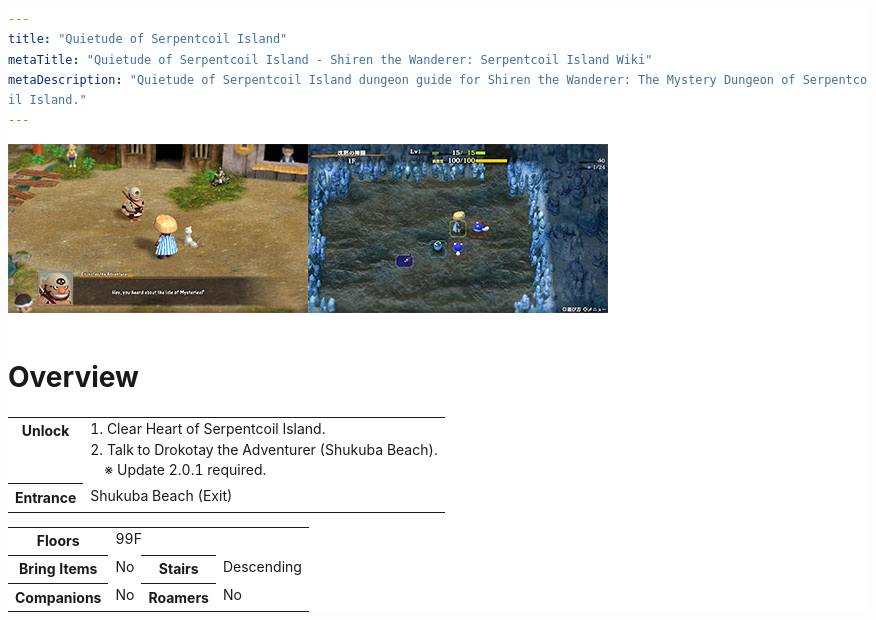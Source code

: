 ```yaml
---
title: "Quietude of Serpentcoil Island"
metaTitle: "Quietude of Serpentcoil Island - Shiren the Wanderer: Serpentcoil Island Wiki"
metaDescription: "Quietude of Serpentcoil Island dungeon guide for Shiren the Wanderer: The Mystery Dungeon of Serpentcoil Island."
---
```


<div class="pageTopImage dungeonPageTopImage2">
  <img src="../images/areas/other/drokotay.jpg"/><img src="../images/areas/other/quietude.jpg"/>
</div>

# Overview

<table class="dungeonOverview">
  <tr>
    <th>Unlock</th>
    <td class="highlightYellow">1. Clear Heart of Serpentcoil Island.<br/>2. Talk to Drokotay the Adventurer (Shukuba Beach).<br/>　<span class="orangeText">※ Update 2.0.1 required.</span></td>
  </tr>
  <tr>
    <th>Entrance</th>
    <td class="highlightYellow">Shukuba Beach (Exit)</td>
  </tr>
</table>

<table class="dungeonTable">
  <tr>
    <th>Floors</th>
    <td colspan="3">99F</td>
  </tr>
  <tr>
    <th>Bring Items</th>
    <td>No</td>
    <th>Stairs</th>
    <td>Descending</td>
  </tr>
  <tr>
    <th>Companions</th>
    <td>No</td>
    <th>Roamers</th>
    <td>No</td>
  </tr>
  <tr>